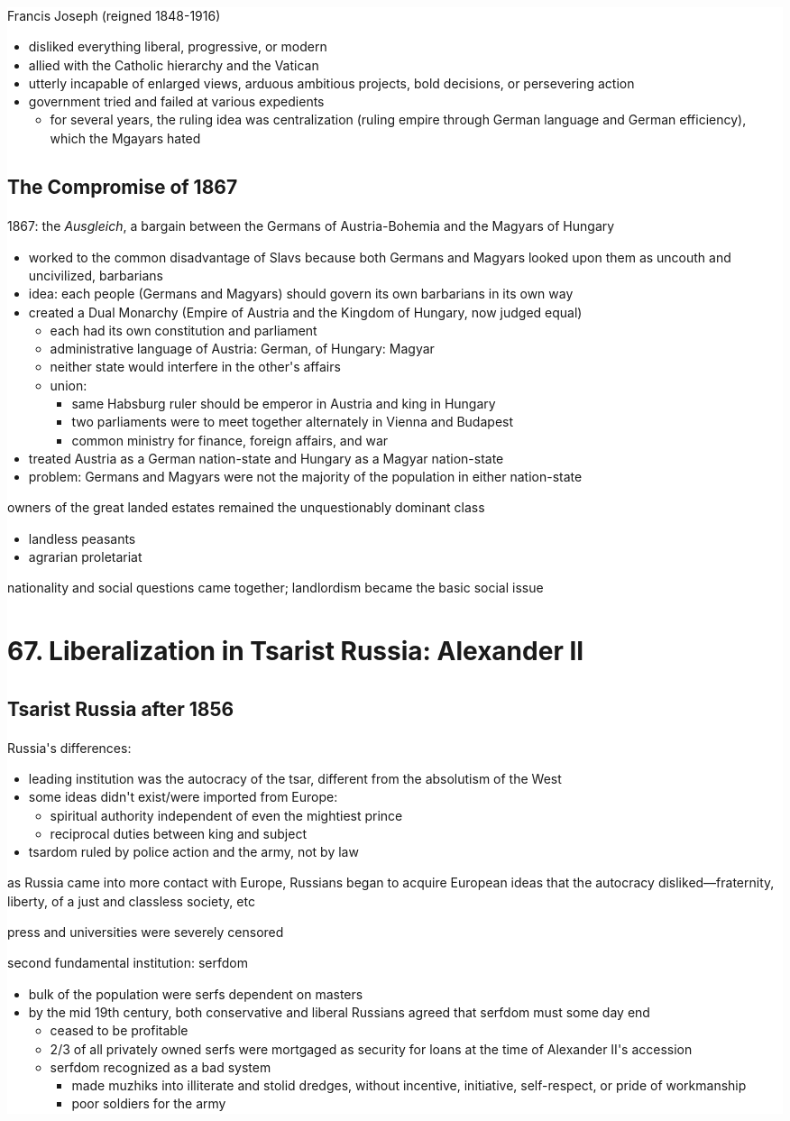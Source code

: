 Francis Joseph (reigned 1848-1916)
- disliked everything liberal, progressive, or modern
- allied with the Catholic hierarchy and the Vatican
- utterly incapable of enlarged views, arduous ambitious projects, bold decisions, or persevering action
- government tried and failed at various expedients
	- for several years, the ruling idea was centralization (ruling empire through German language and German efficiency), which the Mgayars hated

## The Compromise of 1867

1867: the *Ausgleich*, a bargain between the Germans of Austria-Bohemia and the Magyars of Hungary
- worked to the common disadvantage of Slavs because both Germans and Magyars looked upon them as uncouth and uncivilized, barbarians
- idea: each people (Germans and Magyars) should govern its own barbarians in its own way
- created a Dual Monarchy (Empire of Austria and the Kingdom of Hungary, now judged equal)
	- each had its own constitution and parliament
	- administrative language of Austria: German, of Hungary: Magyar
	- neither state would interfere in the other's affairs
	- union: 
		- same Habsburg ruler should be emperor in Austria and king in Hungary
		- two parliaments were to meet together alternately in Vienna and Budapest
		- common ministry for finance, foreign affairs, and war
- treated Austria as a German nation-state and Hungary as a Magyar nation-state
- problem: Germans and Magyars were not the majority of the population in either nation-state

owners of the great landed estates remained the unquestionably dominant class
- landless peasants
- agrarian proletariat

nationality and social questions came together; landlordism became the basic social issue

# 67. Liberalization in Tsarist Russia: Alexander II

## Tsarist Russia after 1856

Russia's differences:
- leading institution was the autocracy of the tsar, different from the absolutism of the West
- some ideas didn't exist/were imported from Europe:
	- spiritual authority independent of even the mightiest prince
	- reciprocal duties between king and subject
- tsardom ruled by police action and the army, not by law

as Russia came into more contact with Europe, Russians began to acquire European ideas that the autocracy disliked—fraternity, liberty, of a just and classless society, etc

press and universities were severely censored

second fundamental institution: serfdom
- bulk of the population were serfs dependent on masters
- by the mid 19th century, both conservative and liberal Russians agreed that serfdom must some day end
	- ceased to be profitable
	- 2/3 of all privately owned serfs were mortgaged as security for loans at the time of Alexander II's accession
	- serfdom recognized as a bad system
		- made muzhiks into illiterate and stolid dredges, without incentive, initiative, self-respect, or pride of workmanship
		- poor soldiers for the army
